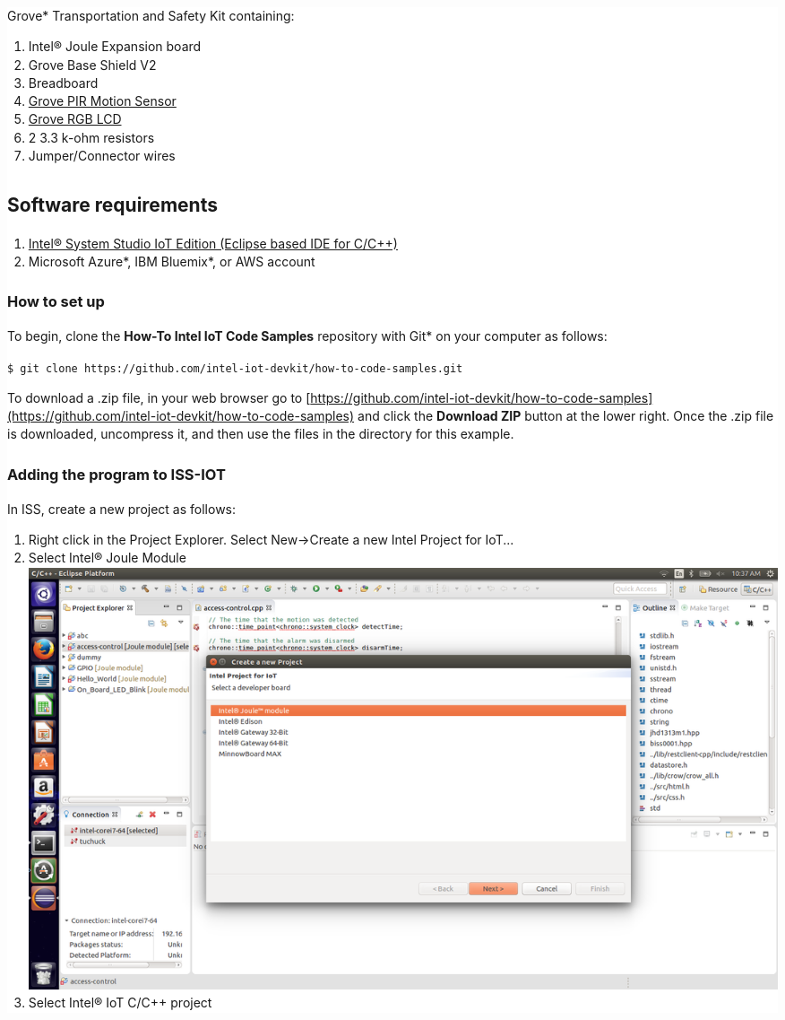 Grove* Transportation and Safety Kit containing:

1. Intel® Joule Expansion board
2. Grove Base Shield V2
3. Breadboard
4. [Grove PIR Motion Sensor](http://iotdk.intel.com/docs/master/upm/node/classes/biss0001.html)
5. [Grove RGB LCD](http://iotdk.intel.com/docs/master/upm/node/classes/jhd1313m1.html)
6. 2 3.3 k-ohm resistors
7. Jumper/Connector wires

## Software requirements

1. [Intel® System Studio IoT Edition (Eclipse based IDE for C/C++)](https://software.intel.com/en-us/iot/hardware/joule/downloads)
2. Microsoft Azure\*, IBM Bluemix\*, or AWS account

### How to set up

To begin, clone the **How-To Intel IoT Code Samples** repository with Git* on your computer as follows:

    $ git clone https://github.com/intel-iot-devkit/how-to-code-samples.git

To download a .zip file, in your web browser go to [https://github.com/intel-iot-devkit/how-to-code-samples](https://github.com/intel-iot-devkit/how-to-code-samples) and click the **Download ZIP** button at the lower right. Once the .zip file is downloaded, uncompress it, and then use the files in the directory for this example.

### Adding the program to ISS-IOT

In ISS, create a new project as follows:
1. Right click in the Project Explorer. Select New->Create a new Intel Project for IoT...<br>
2. Select Intel® Joule Module<br>
![](./images/project_joule_select.png)
3. Select Intel® IoT C/C++ project<br>